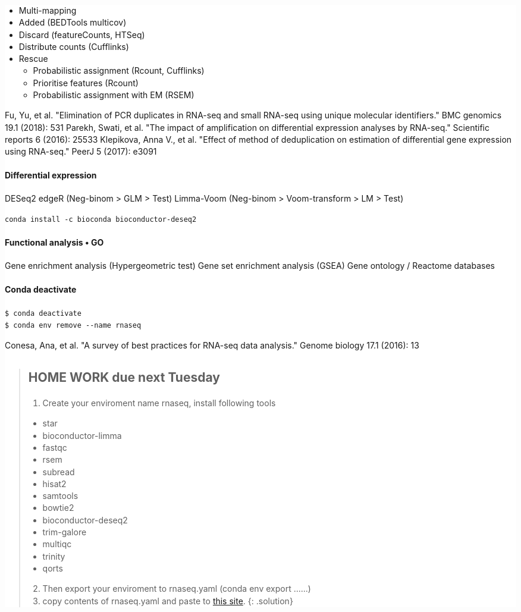 - Multi-mapping
 - Added (BEDTools multicov)
 - Discard (featureCounts, HTSeq)
 - Distribute counts (Cufflinks)
 - Rescue
   - Probabilistic assignment (Rcount, Cufflinks)
   - Prioritise features (Rcount)
   - Probabilistic assignment with EM (RSEM)

 Fu, Yu, et al. "Elimination of PCR duplicates in RNA-seq and small RNA-seq using unique molecular identifiers." BMC genomics 19.1 (2018): 531
 Parekh, Swati, et al. "The impact of amplification on differential expression analyses by RNA-seq." Scientific reports 6 (2016): 25533
 Klepikova, Anna V., et al. "Effect of method of deduplication on estimation of differential gene expression using RNA-seq." PeerJ 5 (2017): e3091


#### Differential expression
DESeq2
edgeR (Neg-binom > GLM > Test)
Limma-Voom (Neg-binom > Voom-transform > LM > Test)

```
conda install -c bioconda bioconductor-deseq2
```

#### Functional analysis • GO
Gene enrichment analysis (Hypergeometric test)
Gene set enrichment analysis (GSEA)
Gene ontology / Reactome databases

#### Conda deactivate
```
$ conda deactivate
$ conda env remove --name rnaseq
```

Conesa, Ana, et al. "A survey of best practices for RNA-seq data analysis." Genome biology 17.1 (2016): 13


>## HOME WORK due next Tuesday
>1. Create your enviroment name rnaseq, install following tools
>- star
>- bioconductor-limma
>- fastqc
>- rsem
>- subread
>- hisat2
>- samtools
>- bowtie2
>- bioconductor-deseq2
>- trim-galore 
>- multiqc
>- trinity 
>- qorts
>2. Then export your enviroment to rnaseq.yaml (conda env export ......)
>3. copy contents of rnaseq.yaml and paste to [this site](https://docs.google.com/forms/d/e/1FAIpQLSe0faV4UHKEQ8CnqJ-iXOTAmKM2IxN6g7ZNSSmtcw5FuPwmWA/viewform?usp=sf_link).
{: .solution}
